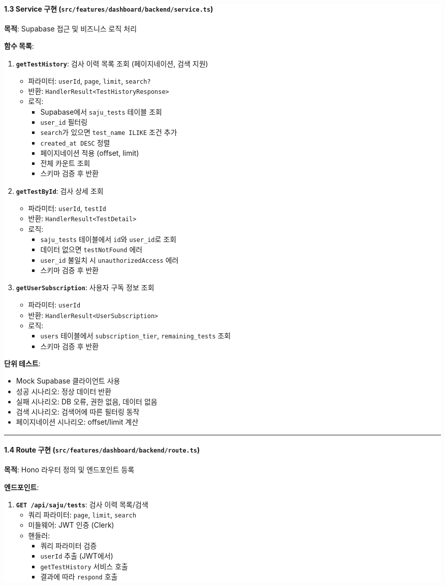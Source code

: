 #### 1.3 Service 구현 (`src/features/dashboard/backend/service.ts`)

**목적**: Supabase 접근 및 비즈니스 로직 처리

**함수 목록**:

1. **`getTestHistory`**: 검사 이력 목록 조회 (페이지네이션, 검색 지원)
   - 파라미터: `userId`, `page`, `limit`, `search?`
   - 반환: `HandlerResult<TestHistoryResponse>`
   - 로직:
     - Supabase에서 `saju_tests` 테이블 조회
     - `user_id` 필터링
     - `search`가 있으면 `test_name ILIKE` 조건 추가
     - `created_at DESC` 정렬
     - 페이지네이션 적용 (offset, limit)
     - 전체 카운트 조회
     - 스키마 검증 후 반환

2. **`getTestById`**: 검사 상세 조회
   - 파라미터: `userId`, `testId`
   - 반환: `HandlerResult<TestDetail>`
   - 로직:
     - `saju_tests` 테이블에서 `id`와 `user_id`로 조회
     - 데이터 없으면 `testNotFound` 에러
     - `user_id` 불일치 시 `unauthorizedAccess` 에러
     - 스키마 검증 후 반환

3. **`getUserSubscription`**: 사용자 구독 정보 조회
   - 파라미터: `userId`
   - 반환: `HandlerResult<UserSubscription>`
   - 로직:
     - `users` 테이블에서 `subscription_tier`, `remaining_tests` 조회
     - 스키마 검증 후 반환

**단위 테스트**:
- Mock Supabase 클라이언트 사용
- 성공 시나리오: 정상 데이터 반환
- 실패 시나리오: DB 오류, 권한 없음, 데이터 없음
- 검색 시나리오: 검색어에 따른 필터링 동작
- 페이지네이션 시나리오: offset/limit 계산

---

#### 1.4 Route 구현 (`src/features/dashboard/backend/route.ts`)

**목적**: Hono 라우터 정의 및 엔드포인트 등록

**엔드포인트**:

1. **`GET /api/saju/tests`**: 검사 이력 목록/검색
   - 쿼리 파라미터: `page`, `limit`, `search`
   - 미들웨어: JWT 인증 (Clerk)
   - 핸들러:
     - 쿼리 파라미터 검증
     - `userId` 추출 (JWT에서)
     - `getTestHistory` 서비스 호출
     - 결과에 따라 `respond` 호출
